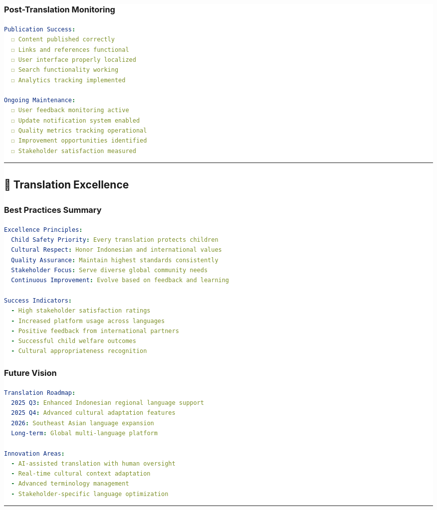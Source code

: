### Post-Translation Monitoring
```yaml
Publication Success:
  ☐ Content published correctly
  ☐ Links and references functional
  ☐ User interface properly localized
  ☐ Search functionality working
  ☐ Analytics tracking implemented
  
Ongoing Maintenance:
  ☐ User feedback monitoring active
  ☐ Update notification system enabled
  ☐ Quality metrics tracking operational
  ☐ Improvement opportunities identified
  ☐ Stakeholder satisfaction measured
```

---

## 🌟 Translation Excellence

### Best Practices Summary
```yaml
Excellence Principles:
  Child Safety Priority: Every translation protects children
  Cultural Respect: Honor Indonesian and international values
  Quality Assurance: Maintain highest standards consistently
  Stakeholder Focus: Serve diverse global community needs
  Continuous Improvement: Evolve based on feedback and learning
  
Success Indicators:
  - High stakeholder satisfaction ratings
  - Increased platform usage across languages
  - Positive feedback from international partners
  - Successful child welfare outcomes
  - Cultural appropriateness recognition
```

### Future Vision
```yaml
Translation Roadmap:
  2025 Q3: Enhanced Indonesian regional language support
  2025 Q4: Advanced cultural adaptation features
  2026: Southeast Asian language expansion
  Long-term: Global multi-language platform
  
Innovation Areas:
  - AI-assisted translation with human oversight
  - Real-time cultural context adaptation
  - Advanced terminology management
  - Stakeholder-specific language optimization
```

---